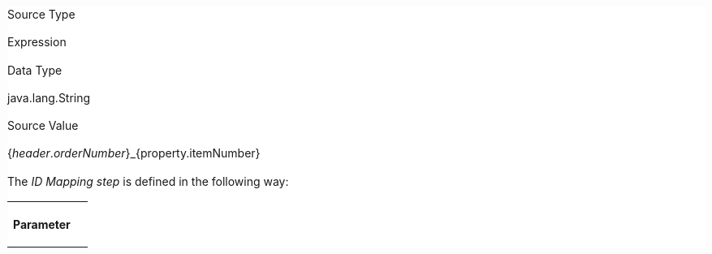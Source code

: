 

</td>
</tr>
<tr>
<td valign="top">

Source Type



</td>
<td valign="top">

Expression



</td>
</tr>
<tr>
<td valign="top">

Data Type



</td>
<td valign="top">

java.lang.String



</td>
</tr>
<tr>
<td valign="top">

Source Value



</td>
<td valign="top">

$\{header.orderNumber\}\_$\{property.itemNumber\}



</td>
</tr>
</table>

The *ID Mapping step* is defined in the following way:


<table>
<tr>
<th valign="top">

Parameter



</th>
<th valign="top">
